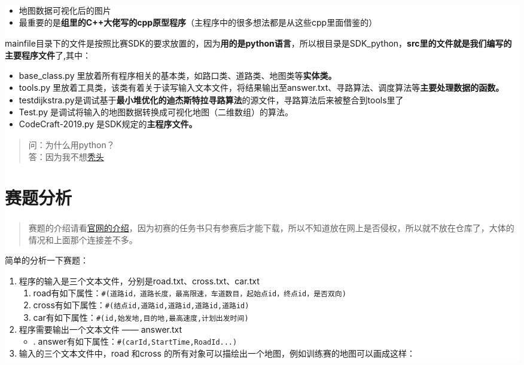 * 地图数据可视化后的图片
* 最重要的是**组里的C++大佬写的cpp原型程序**（主程序中的很多想法都是从这些cpp里面借鉴的）

mainfile目录下的文件是按照比赛SDK的要求放置的，因为**用的是python语言**，所以根目录是SDK_python，**src里的文件就是我们编写的主要程序文件**了,其中：
* base_class.py 里放着所有程序相关的基本类，如路口类、道路类、地图类等**实体类。**
* tools.py 里放着工具类，该类有着关于读写输入文本文件，将结果输出至answer.txt、寻路算法、调度算法等**主要处理数据的函数。**
* testdijkstra.py是调试基于**最小堆优化的迪杰斯特拉寻路算法**的源文件，寻路算法后来被整合到tools里了
* Test.py 是调试将输入的地图数据转换成可视化地图（二维数组）的算法。
* CodeCraft-2019.py 是SDK规定的**主程序文件。**

>问：为什么用python？  
>答：因为我不想[秃头](/img/in-post/post-hw-challenge-cup/Not-bald-with-python.jpeg)



# 赛题分析
>赛题的介绍请看[官网的介绍](https://codecraft.huawei.com/Generaldetail)，因为初赛的任务书只有参赛后才能下载，所以不知道放在网上是否侵权，所以就不放在仓库了，大体的情况和上面那个连接差不多。

简单的分析一下赛题：

1. 程序的输入是三个文本文件，分别是road.txt、cross.txt、car.txt
    1. road有如下属性：`#(道路id，道路长度，最高限速，车道数目，起始点id，终点id，是否双向)`
    2. cross有如下属性：`#(结点id,道路id,道路id,道路id,道路id)`
    3. car有如下属性：`#(id,始发地,目的地,最高速度,计划出发时间)`  
2. 程序需要输出一个文本文件 —— answer.txt  
    * . answer有如下属性：`#(carId,StartTime,RoadId...)`
3. 输入的三个文本文件中，road 和cross 的所有对象可以描绘出一个地图，例如训练赛的地图可以画成这样：